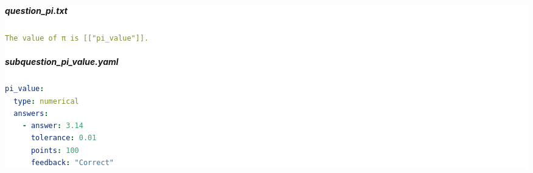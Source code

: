 ##### question_pi.txt

```yaml
The value of π is [["pi_value"]].
```

##### subquestion_pi_value.yaml

```yaml
pi_value:
  type: numerical
  answers:
    - answer: 3.14
      tolerance: 0.01
      points: 100
      feedback: "Correct"
```
